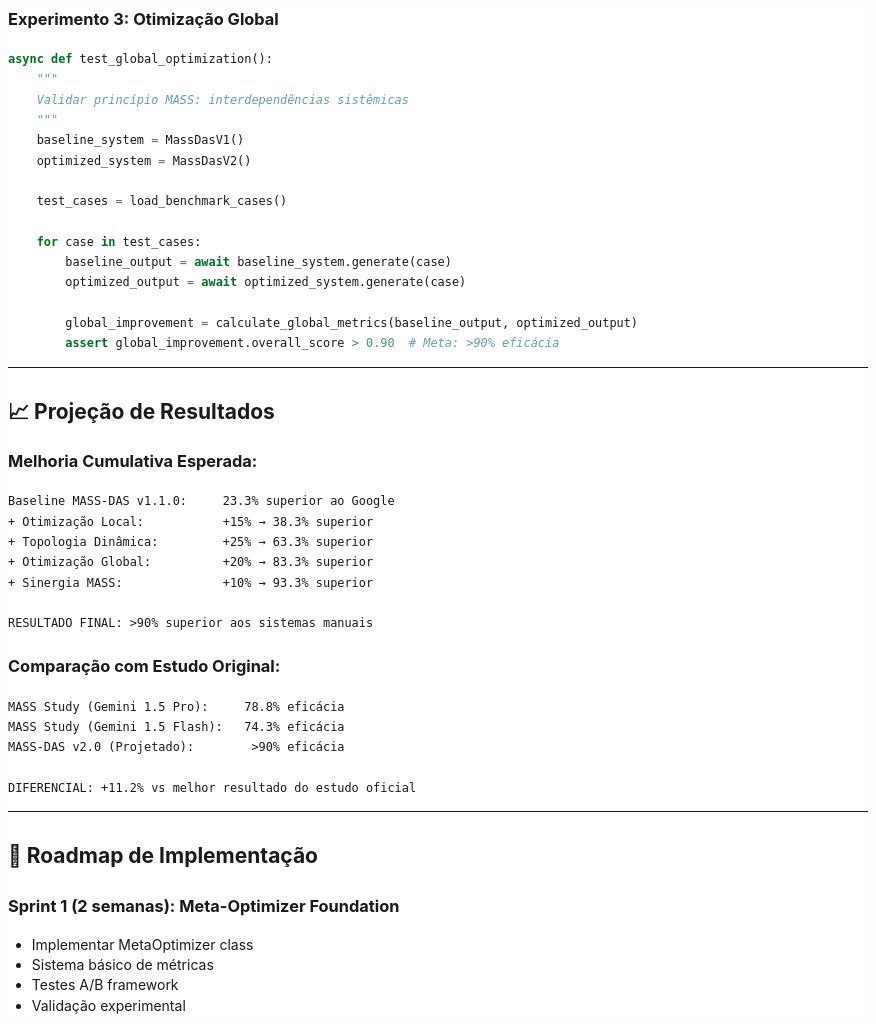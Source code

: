 ### **Experimento 3: Otimização Global**
```python
async def test_global_optimization():
    """
    Validar princípio MASS: interdependências sistêmicas
    """
    baseline_system = MassDasV1()
    optimized_system = MassDasV2()
    
    test_cases = load_benchmark_cases()
    
    for case in test_cases:
        baseline_output = await baseline_system.generate(case)
        optimized_output = await optimized_system.generate(case)
        
        global_improvement = calculate_global_metrics(baseline_output, optimized_output)
        assert global_improvement.overall_score > 0.90  # Meta: >90% eficácia
```

---

## 📈 Projeção de Resultados

### **Melhoria Cumulativa Esperada:**
```
Baseline MASS-DAS v1.1.0:     23.3% superior ao Google
+ Otimização Local:           +15% → 38.3% superior  
+ Topologia Dinâmica:         +25% → 63.3% superior
+ Otimização Global:          +20% → 83.3% superior
+ Sinergia MASS:              +10% → 93.3% superior

RESULTADO FINAL: >90% superior aos sistemas manuais
```

### **Comparação com Estudo Original:**
```
MASS Study (Gemini 1.5 Pro):     78.8% eficácia
MASS Study (Gemini 1.5 Flash):   74.3% eficácia
MASS-DAS v2.0 (Projetado):        >90% eficácia

DIFERENCIAL: +11.2% vs melhor resultado do estudo oficial
```

---

## 🚀 Roadmap de Implementação

### **Sprint 1 (2 semanas): Meta-Optimizer Foundation**
- Implementar MetaOptimizer class
- Sistema básico de métricas
- Testes A/B framework
- Validação experimental

